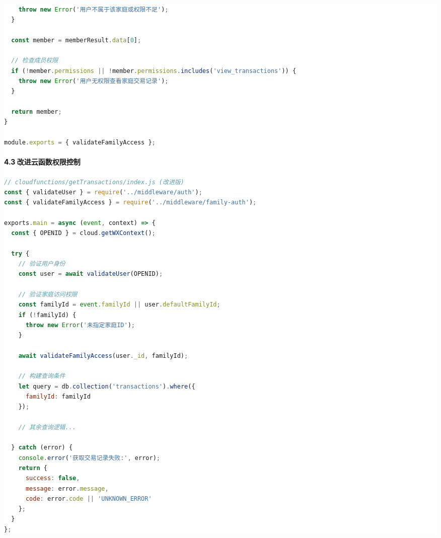 ```javascript
    throw new Error('用户不属于该家庭或权限不足');
  }
  
  const member = memberResult.data[0];
  
  // 检查成员权限
  if (!member.permissions || !member.permissions.includes('view_transactions')) {
    throw new Error('用户无权限查看家庭交易记录');
  }
  
  return member;
}

module.exports = { validateFamilyAccess };
```

#### 4.3 改进云函数权限控制
```javascript
// cloudfunctions/getTransactions/index.js (改进版)
const { validateUser } = require('../middleware/auth');
const { validateFamilyAccess } = require('../middleware/family-auth');

exports.main = async (event, context) => {
  const { OPENID } = cloud.getWXContext();
  
  try {
    // 验证用户身份
    const user = await validateUser(OPENID);
    
    // 验证家庭访问权限
    const familyId = event.familyId || user.defaultFamilyId;
    if (!familyId) {
      throw new Error('未指定家庭ID');
    }
    
    await validateFamilyAccess(user._id, familyId);
    
    // 构建查询条件
    let query = db.collection('transactions').where({
      familyId: familyId
    });
    
    // 其余查询逻辑...
    
  } catch (error) {
    console.error('获取交易记录失败:', error);
    return {
      success: false,
      message: error.message,
      code: error.code || 'UNKNOWN_ERROR'
    };
  }
};
```
